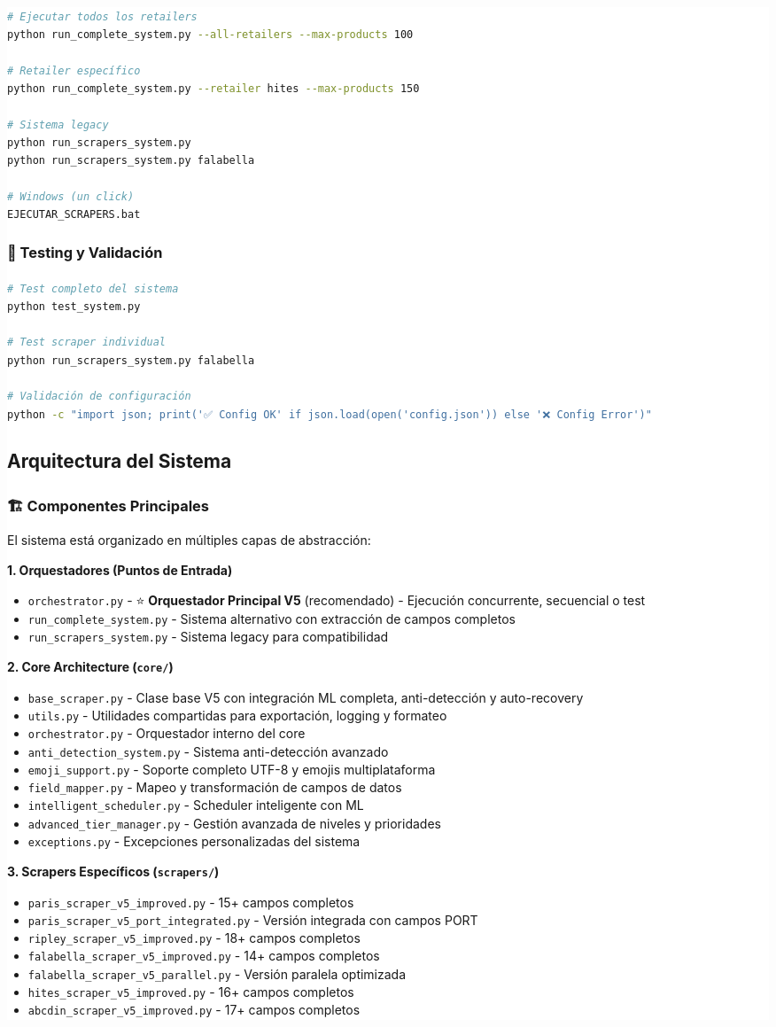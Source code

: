 ```bash
# Ejecutar todos los retailers
python run_complete_system.py --all-retailers --max-products 100

# Retailer específico
python run_complete_system.py --retailer hites --max-products 150

# Sistema legacy
python run_scrapers_system.py
python run_scrapers_system.py falabella

# Windows (un click)
EJECUTAR_SCRAPERS.bat
```

### 🧪 Testing y Validación

```bash
# Test completo del sistema
python test_system.py

# Test scraper individual  
python run_scrapers_system.py falabella

# Validación de configuración
python -c "import json; print('✅ Config OK' if json.load(open('config.json')) else '❌ Config Error')"
```

## Arquitectura del Sistema

### 🏗️ Componentes Principales

El sistema está organizado en múltiples capas de abstracción:

**1. Orquestadores (Puntos de Entrada)**
- `orchestrator.py` - ⭐ **Orquestador Principal V5** (recomendado) - Ejecución concurrente, secuencial o test
- `run_complete_system.py` - Sistema alternativo con extracción de campos completos
- `run_scrapers_system.py` - Sistema legacy para compatibilidad

**2. Core Architecture (`core/`)**
- `base_scraper.py` - Clase base V5 con integración ML completa, anti-detección y auto-recovery
- `utils.py` - Utilidades compartidas para exportación, logging y formateo
- `orchestrator.py` - Orquestador interno del core
- `anti_detection_system.py` - Sistema anti-detección avanzado
- `emoji_support.py` - Soporte completo UTF-8 y emojis multiplataforma
- `field_mapper.py` - Mapeo y transformación de campos de datos
- `intelligent_scheduler.py` - Scheduler inteligente con ML
- `advanced_tier_manager.py` - Gestión avanzada de niveles y prioridades
- `exceptions.py` - Excepciones personalizadas del sistema

**3. Scrapers Específicos (`scrapers/`)**
- `paris_scraper_v5_improved.py` - 15+ campos completos
- `paris_scraper_v5_port_integrated.py` - Versión integrada con campos PORT
- `ripley_scraper_v5_improved.py` - 18+ campos completos  
- `falabella_scraper_v5_improved.py` - 14+ campos completos
- `falabella_scraper_v5_parallel.py` - Versión paralela optimizada
- `hites_scraper_v5_improved.py` - 16+ campos completos
- `abcdin_scraper_v5_improved.py` - 17+ campos completos
